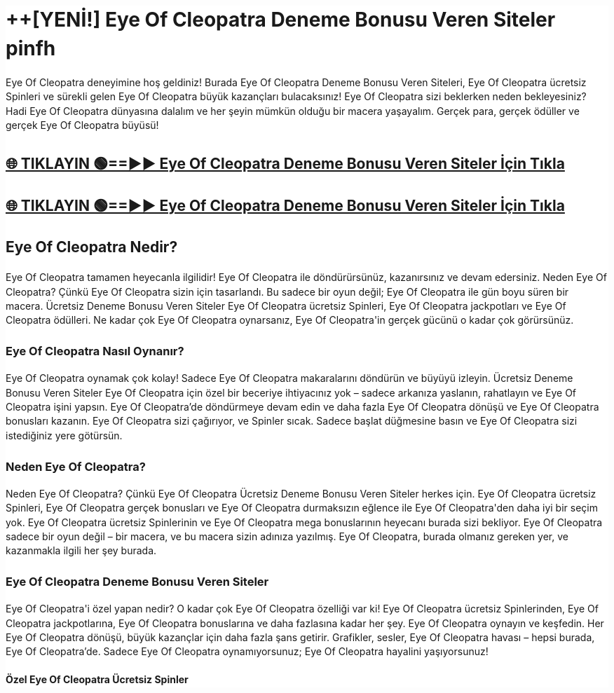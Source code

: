 # ++[YENİ!] Eye Of Cleopatra Deneme Bonusu Veren Siteler pinfh 

Eye Of Cleopatra deneyimine hoş geldiniz! Burada Eye Of Cleopatra Deneme Bonusu Veren Siteleri, Eye Of Cleopatra ücretsiz Spinleri ve sürekli gelen Eye Of Cleopatra büyük kazançları bulacaksınız! Eye Of Cleopatra sizi beklerken neden bekleyesiniz? Hadi Eye Of Cleopatra dünyasına dalalım ve her şeyin mümkün olduğu bir macera yaşayalım. Gerçek para, gerçek ödüller ve gerçek Eye Of Cleopatra büyüsü!

## [🌐 TIKLAYIN 🟢==►► Eye Of Cleopatra Deneme Bonusu Veren Siteler İçin Tıkla](https://xwager.xyz/) 

## [🌐 TIKLAYIN 🟢==►► Eye Of Cleopatra Deneme Bonusu Veren Siteler İçin Tıkla](https://xwager.xyz/) 

## Eye Of Cleopatra Nedir?

Eye Of Cleopatra tamamen heyecanla ilgilidir! Eye Of Cleopatra ile döndürürsünüz, kazanırsınız ve devam edersiniz. Neden Eye Of Cleopatra? Çünkü Eye Of Cleopatra sizin için tasarlandı. Bu sadece bir oyun değil; Eye Of Cleopatra ile gün boyu süren bir macera. Ücretsiz Deneme Bonusu Veren Siteler Eye Of Cleopatra ücretsiz Spinleri, Eye Of Cleopatra jackpotları ve Eye Of Cleopatra ödülleri. Ne kadar çok Eye Of Cleopatra oynarsanız, Eye Of Cleopatra'in gerçek gücünü o kadar çok görürsünüz.

### Eye Of Cleopatra Nasıl Oynanır?

Eye Of Cleopatra oynamak çok kolay! Sadece Eye Of Cleopatra makaralarını döndürün ve büyüyü izleyin. Ücretsiz Deneme Bonusu Veren Siteler Eye Of Cleopatra için özel bir beceriye ihtiyacınız yok – sadece arkanıza yaslanın, rahatlayın ve Eye Of Cleopatra işini yapsın. Eye Of Cleopatra’de döndürmeye devam edin ve daha fazla Eye Of Cleopatra dönüşü ve Eye Of Cleopatra bonusları kazanın. Eye Of Cleopatra sizi çağırıyor, ve Spinler sıcak. Sadece başlat düğmesine basın ve Eye Of Cleopatra sizi istediğiniz yere götürsün.

### Neden Eye Of Cleopatra?

Neden Eye Of Cleopatra? Çünkü Eye Of Cleopatra Ücretsiz Deneme Bonusu Veren Siteler herkes için. Eye Of Cleopatra ücretsiz Spinleri, Eye Of Cleopatra gerçek bonusları ve Eye Of Cleopatra durmaksızın eğlence ile Eye Of Cleopatra'den daha iyi bir seçim yok. Eye Of Cleopatra ücretsiz Spinlerinin ve Eye Of Cleopatra mega bonuslarının heyecanı burada sizi bekliyor. Eye Of Cleopatra sadece bir oyun değil – bir macera, ve bu macera sizin adınıza yazılmış. Eye Of Cleopatra, burada olmanız gereken yer, ve kazanmakla ilgili her şey burada.

### Eye Of Cleopatra Deneme Bonusu Veren Siteler

Eye Of Cleopatra'i özel yapan nedir? O kadar çok Eye Of Cleopatra özelliği var ki! Eye Of Cleopatra ücretsiz Spinlerinden, Eye Of Cleopatra jackpotlarına, Eye Of Cleopatra bonuslarına ve daha fazlasına kadar her şey. Eye Of Cleopatra oynayın ve keşfedin. Her Eye Of Cleopatra dönüşü, büyük kazançlar için daha fazla şans getirir. Grafikler, sesler, Eye Of Cleopatra havası – hepsi burada, Eye Of Cleopatra’de. Sadece Eye Of Cleopatra oynamıyorsunuz; Eye Of Cleopatra hayalini yaşıyorsunuz!

#### Özel Eye Of Cleopatra Ücretsiz Spinler
